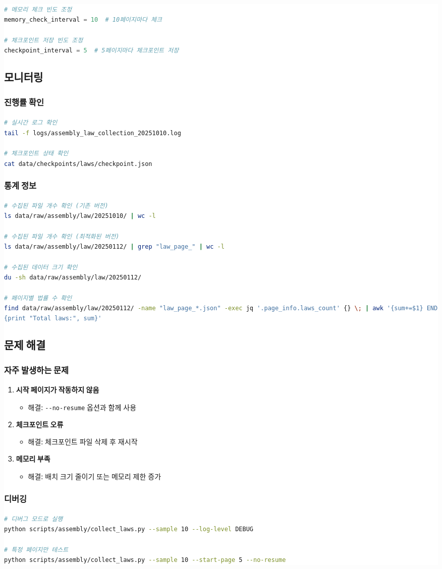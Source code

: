 ```python
# 메모리 체크 빈도 조정
memory_check_interval = 10  # 10페이지마다 체크

# 체크포인트 저장 빈도 조정
checkpoint_interval = 5  # 5페이지마다 체크포인트 저장
```

## 모니터링

### 진행률 확인

```bash
# 실시간 로그 확인
tail -f logs/assembly_law_collection_20251010.log

# 체크포인트 상태 확인
cat data/checkpoints/laws/checkpoint.json
```

### 통계 정보

```bash
# 수집된 파일 개수 확인 (기존 버전)
ls data/raw/assembly/law/20251010/ | wc -l

# 수집된 파일 개수 확인 (최적화된 버전)
ls data/raw/assembly/law/20250112/ | grep "law_page_" | wc -l

# 수집된 데이터 크기 확인
du -sh data/raw/assembly/law/20250112/

# 페이지별 법률 수 확인
find data/raw/assembly/law/20250112/ -name "law_page_*.json" -exec jq '.page_info.laws_count' {} \; | awk '{sum+=$1} END {print "Total laws:", sum}'
```

## 문제 해결

### 자주 발생하는 문제

1. **시작 페이지가 작동하지 않음**
   - 해결: `--no-resume` 옵션과 함께 사용

2. **체크포인트 오류**
   - 해결: 체크포인트 파일 삭제 후 재시작

3. **메모리 부족**
   - 해결: 배치 크기 줄이기 또는 메모리 제한 증가

### 디버깅

```bash
# 디버그 모드로 실행
python scripts/assembly/collect_laws.py --sample 10 --log-level DEBUG

# 특정 페이지만 테스트
python scripts/assembly/collect_laws.py --sample 10 --start-page 5 --no-resume
```
